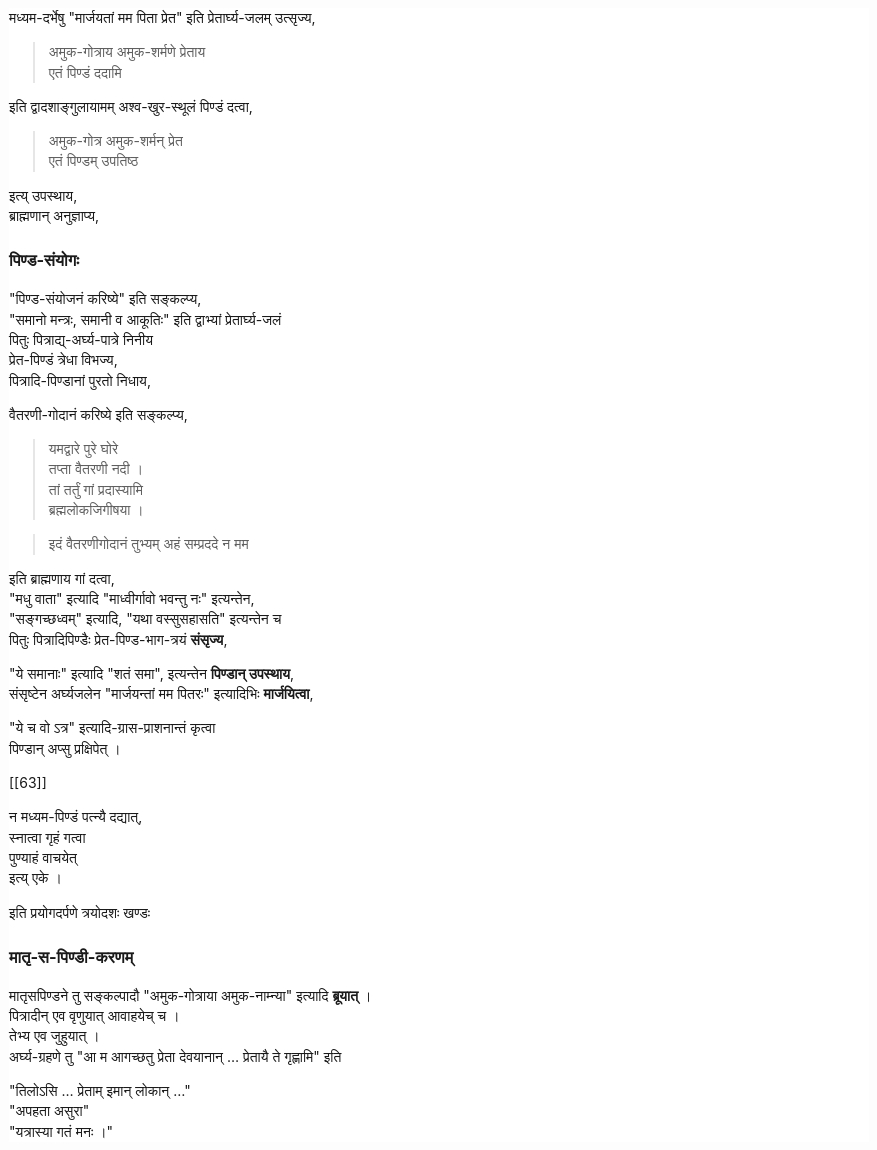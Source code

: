 मध्यम-दर्भेषु "मार्जयतां मम पिता प्रेत" इति प्रेतार्घ्य-जलम् उत्सृज्य,  

> अमुक-गोत्राय अमुक-शर्मणे प्रेताय  
एतं पिण्डं ददामि 

इति द्वादशाङ्गुलायामम् अश्व-खुर-स्थूलं पिण्डं दत्वा,  

> अमुक-गोत्र अमुक-शर्मन् प्रेत  
> एतं पिण्डम् उपतिष्ठ 

इत्य् उपस्थाय,  
ब्राह्मणान् अनुज्ञाप्य,  

### पिण्ड-संयोगः
"पिण्ड-संयोजनं करिष्ये" इति सङ्कल्प्य,  
"समानो मन्त्रः, समानी व आकूतिः" इति द्वाभ्यां प्रेतार्घ्य-जलं  
पितुः पित्राद्य्-अर्घ्य-पात्रे निनीय  
प्रेत-पिण्डं त्रेधा विभज्य,  
पित्रादि-पिण्डानां पुरतो निधाय,  

वैतरणी-गोदानं करिष्ये इति सङ्कल्प्य,

> यमद्वारे पुरे घोरे  
तप्ता वैतरणी नदी ।  
तां तर्तुं गां प्रदास्यामि  
ब्रह्मलोकजिगीषया ।

> इदं वैतरणीगोदानं तुभ्यम् अहं सम्प्रददे न मम 

इति ब्राह्मणाय गां दत्वा,  
"मधु वाता" इत्यादि "माध्वीर्गावो भवन्तु नः" इत्यन्तेन,  
"सङ्गच्छध्वम्" इत्यादि, "यथा वस्सुसहासति" इत्यन्तेन च  
पितुः पित्रादिपिण्डैः प्रेत-पिण्ड-भाग-त्रयं **संसृज्य**,  

"ये समानाः" इत्यादि "शतं समा", इत्यन्तेन **पिण्डान् उपस्थाय**,  
संसृष्टेन अर्घ्यजलेन "मार्जयन्तां मम पितरः" इत्यादिभिः **मार्जयित्वा**,  

"ये च वो ऽत्र" इत्यादि-ग्रास-प्राशनान्तं कृत्वा  
पिण्डान् अप्सु प्रक्षिपेत् । 

[[63]]

न मध्यम-पिण्डं पत्न्यै दद्यात्,  
स्नात्वा गृहं गत्वा  
पुण्याहं वाचयेत्  
इत्य् एके ।

इति प्रयोगदर्पणे त्रयोदशः खण्डः

### मातृ-स-पिण्डी-करणम्

मातृसपिण्डने तु सङ्कल्पादौ "अमुक-गोत्राया अमुक-नाम्न्या" इत्यादि **ब्रूयात्** ।  
पित्रादीन् एव वृणुयात् आवाहयेच् च ।  
तेभ्य एव जुहुयात् ।  
अर्घ्य-ग्रहणे तु "आ म आगच्छतु प्रेता देवयानान् … प्रेतायै ते गृह्णामि" इति  

"तिलोऽसि … प्रेताम् इमान् लोकान् …"  
"अपहता असुरा"  
"यत्रास्या गतं मनः ।"  
